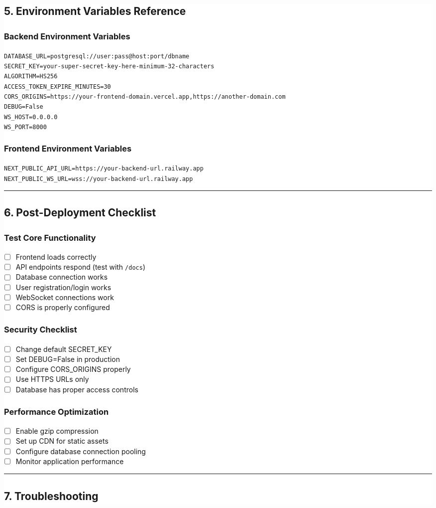 
## 5. Environment Variables Reference

### Backend Environment Variables
```env
DATABASE_URL=postgresql://user:pass@host:port/dbname
SECRET_KEY=your-super-secret-key-here-minimum-32-characters
ALGORITHM=HS256
ACCESS_TOKEN_EXPIRE_MINUTES=30
CORS_ORIGINS=https://your-frontend-domain.vercel.app,https://another-domain.com
DEBUG=False
WS_HOST=0.0.0.0
WS_PORT=8000
```

### Frontend Environment Variables
```env
NEXT_PUBLIC_API_URL=https://your-backend-url.railway.app
NEXT_PUBLIC_WS_URL=wss://your-backend-url.railway.app
```

---

## 6. Post-Deployment Checklist

### Test Core Functionality
- [ ] Frontend loads correctly
- [ ] API endpoints respond (test with `/docs`)
- [ ] Database connection works
- [ ] User registration/login works
- [ ] WebSocket connections work
- [ ] CORS is properly configured

### Security Checklist
- [ ] Change default SECRET_KEY
- [ ] Set DEBUG=False in production
- [ ] Configure CORS_ORIGINS properly
- [ ] Use HTTPS URLs only
- [ ] Database has proper access controls

### Performance Optimization
- [ ] Enable gzip compression
- [ ] Set up CDN for static assets
- [ ] Configure database connection pooling
- [ ] Monitor application performance

---

## 7. Troubleshooting
